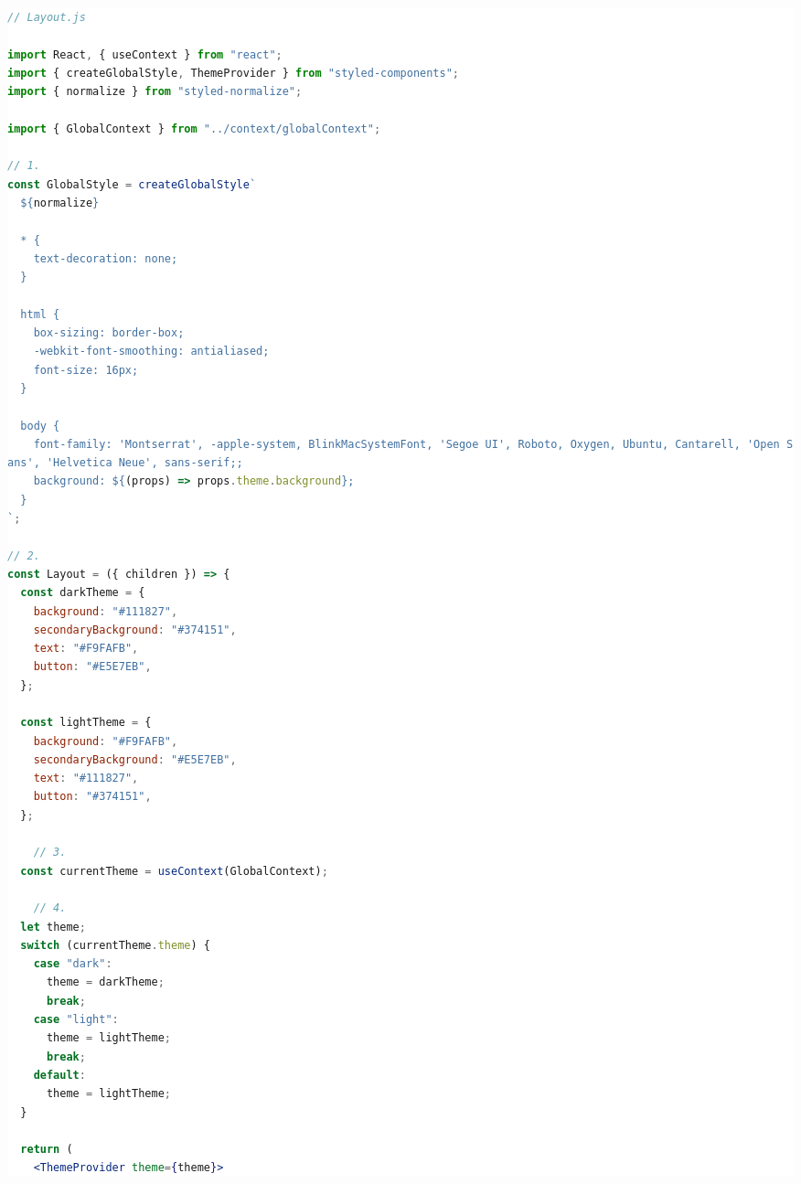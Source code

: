 ```jsx
// Layout.js

import React, { useContext } from "react";
import { createGlobalStyle, ThemeProvider } from "styled-components";
import { normalize } from "styled-normalize";

import { GlobalContext } from "../context/globalContext";

// 1.
const GlobalStyle = createGlobalStyle`
  ${normalize}

  * {
    text-decoration: none;
  }

  html {
    box-sizing: border-box;
    -webkit-font-smoothing: antialiased;
    font-size: 16px;
  }

  body {
    font-family: 'Montserrat', -apple-system, BlinkMacSystemFont, 'Segoe UI', Roboto, Oxygen, Ubuntu, Cantarell, 'Open Sans', 'Helvetica Neue', sans-serif;;
    background: ${(props) => props.theme.background};
  }
`;

// 2.
const Layout = ({ children }) => {
  const darkTheme = {
    background: "#111827",
    secondaryBackground: "#374151",
    text: "#F9FAFB",
    button: "#E5E7EB",
  };

  const lightTheme = {
    background: "#F9FAFB",
    secondaryBackground: "#E5E7EB",
    text: "#111827",
    button: "#374151",
  };

	// 3.
  const currentTheme = useContext(GlobalContext);

	// 4.
  let theme;
  switch (currentTheme.theme) {
    case "dark":
      theme = darkTheme;
      break;
    case "light":
      theme = lightTheme;
      break;
    default:
      theme = lightTheme;
  }

  return (
    <ThemeProvider theme={theme}>
```